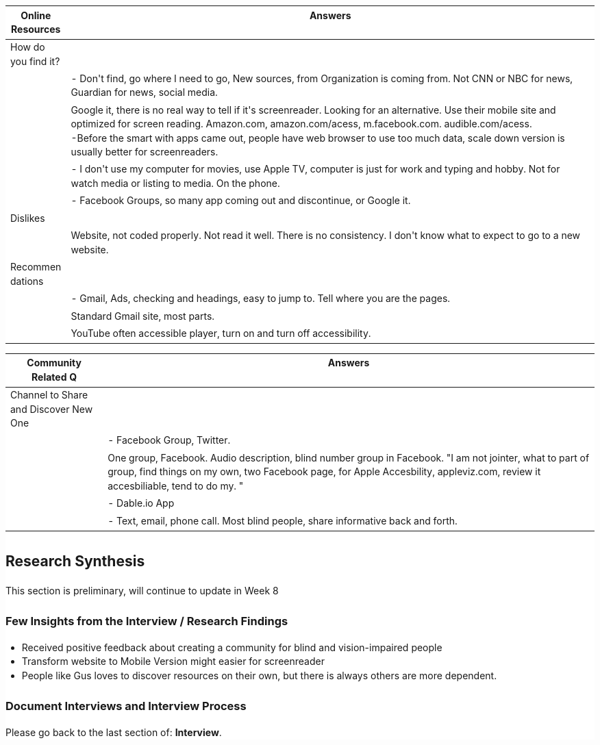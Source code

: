 

| Online Resources    | Answers                                                      |
| ------------------- | ------------------------------------------------------------ |
| How do you find it? |                                                              |
|                     | - Don't find, go where I need to go, New sources, from Organization is coming from. Not CNN or NBC for news, Guardian for news, social media. |
|                     | Google it, there is no real way to tell if it's screenreader. Looking for an alternative. Use their mobile site and optimized for screen reading. Amazon.com, amazon.com/acess, m.facebook.com. audible.com/acess.<br />-Before the smart with apps came out, people have web browser to use too much data, scale down version is usually better for screenreaders. |
|                     | - I don't use my computer for movies, use Apple TV, computer is just for work and typing and hobby. Not for watch media or listing to media. On the phone. |
|                     | - Facebook Groups, so many app coming out and discontinue, or Google it. |
| Dislikes            |                                                              |
|                     | Website, not coded properly. Not read it well. There is no consistency. I don't know what to expect to go to a new website. |
| Recommendations     |                                                              |
|                     | - Gmail, Ads, checking and headings, easy to jump to. Tell where you are the pages. |
|                     | Standard Gmail site, most parts.                             |
|                     | YouTube often accessible player, turn on and turn off accessibility. |

| Community Related Q                   | Answers                                                      |
| ------------------------------------- | ------------------------------------------------------------ |
| Channel to Share and Discover New One |                                                              |
|                                       | - Facebook Group, Twitter.                                   |
|                                       | One group, Facebook. Audio description, blind number group in Facebook. "I am not jointer, what to part of group, find things on my own, two Facebook page, for Apple Accesbility, appleviz.com, review it accesbiliable, tend to do my. " |
|                                       | - Dable.io App                                               |
|                                       | - Text, email, phone call. Most blind people, share informative back and forth. |



#### 

## Research Synthesis

This section is preliminary, will continue to update in Week 8

### Few Insights from the Interview / Research Findings 

- Received positive feedback about creating a community for blind and vision-impaired people 
- Transform website to Mobile Version might easier for screenreader
- People like Gus loves to discover resources on their own, but there is always others are more dependent. 

### Document Interviews and Interview Process

Please go back to the last section of: **Interview**. 
